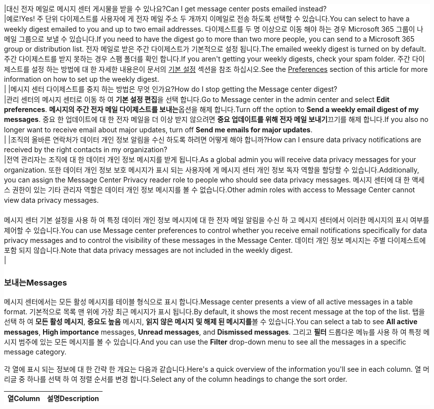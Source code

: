 |<span data-ttu-id="98d4c-145">대신 전자 메일로 메시지 센터 게시물을 받을 수 있나요?</span><span class="sxs-lookup"><span data-stu-id="98d4c-145">Can I get message center posts emailed instead?</span></span>  <br/> |<span data-ttu-id="98d4c-146">예로!</span><span class="sxs-lookup"><span data-stu-id="98d4c-146">Yes!</span></span> <span data-ttu-id="98d4c-147">주 단위 다이제스트를 사용자에 게 전자 메일 주소 두 개까지 이메일로 전송 하도록 선택할 수 있습니다.</span><span class="sxs-lookup"><span data-stu-id="98d4c-147">You can select to have a weekly digest emailed to you and up to two email addresses.</span></span> <span data-ttu-id="98d4c-148">다이제스트를 두 명 이상으로 이동 해야 하는 경우 Microsoft 365 그룹이 나 메일 그룹으로 보낼 수 있습니다.</span><span class="sxs-lookup"><span data-stu-id="98d4c-148">If you need to have the digest go to more than two more people, you can send to a Microsoft 365 group or distribution list.</span></span> <span data-ttu-id="98d4c-149">전자 메일로 받은 주간 다이제스트가 기본적으로 설정 됩니다.</span><span class="sxs-lookup"><span data-stu-id="98d4c-149">The emailed weekly digest is turned on by default.</span></span> <span data-ttu-id="98d4c-150">주간 다이제스트를 받지 못하는 경우 스팸 폴더를 확인 합니다.</span><span class="sxs-lookup"><span data-stu-id="98d4c-150">If you aren't getting your weekly digests, check your spam folder.</span></span> <span data-ttu-id="98d4c-151">주간 다이제스트를 설정 하는 방법에 대 한 자세한 내용은이 문서의 [기본 설정](#preferences) 섹션을 참조 하십시오.</span><span class="sxs-lookup"><span data-stu-id="98d4c-151">See the [Preferences](#preferences) section of this article for more information on how to set up the weekly digest.</span></span>  <br/> |
|<span data-ttu-id="98d4c-152">메시지 센터 다이제스트를 중지 하는 방법은 무엇 인가요?</span><span class="sxs-lookup"><span data-stu-id="98d4c-152">How do I stop getting the Message center digest?</span></span>  <br/> |<span data-ttu-id="98d4c-153">관리 센터의 메시지 센터로 이동 하 여 **기본 설정 편집**을 선택 합니다.</span><span class="sxs-lookup"><span data-stu-id="98d4c-153">Go to Message center in the admin center and select **Edit preferences**.</span></span> <span data-ttu-id="98d4c-154">**메시지의 주간 전자 메일 다이제스트를 보내는**옵션을 해제 합니다.</span><span class="sxs-lookup"><span data-stu-id="98d4c-154">Turn off the option to **Send a weekly email digest of my messages**.</span></span> <span data-ttu-id="98d4c-155">중요 한 업데이트에 대 한 전자 메일을 더 이상 받지 않으려면 **중요 업데이트를 위해 전자 메일 보내기**끄기를 해제 합니다.</span><span class="sxs-lookup"><span data-stu-id="98d4c-155">If you also no longer want to receive email about major updates, turn off **Send me emails for major updates**.</span></span>  <br/> |
|<span data-ttu-id="98d4c-156">조직의 올바른 연락처가 데이터 개인 정보 알림을 수신 하도록 하려면 어떻게 해야 합니까?</span><span class="sxs-lookup"><span data-stu-id="98d4c-156">How can I ensure data privacy notifications are received by the right contacts in my organization?</span></span> <br/> |<span data-ttu-id="98d4c-157">전역 관리자는 조직에 대 한 데이터 개인 정보 메시지를 받게 됩니다.</span><span class="sxs-lookup"><span data-stu-id="98d4c-157">As a global admin you will receive data privacy messages for your organization.</span></span> <span data-ttu-id="98d4c-158">또한 데이터 개인 정보 보호 메시지가 표시 되는 사용자에 게 메시지 센터 개인 정보 독자 역할을 할당할 수 있습니다.</span><span class="sxs-lookup"><span data-stu-id="98d4c-158">Additionally, you can assign the Message Center Privacy reader role to people who should see data privacy messages.</span></span> <span data-ttu-id="98d4c-159">메시지 센터에 대 한 액세스 권한이 있는 기타 관리자 역할은 데이터 개인 정보 메시지를 볼 수 없습니다.</span><span class="sxs-lookup"><span data-stu-id="98d4c-159">Other admin roles with access to Message Center cannot view data privacy messages.</span></span>   <br/><br/><span data-ttu-id="98d4c-160">메시지 센터 기본 설정을 사용 하 여 특정 데이터 개인 정보 메시지에 대 한 전자 메일 알림을 수신 하 고 메시지 센터에서 이러한 메시지의 표시 여부를 제어할 수 있습니다.</span><span class="sxs-lookup"><span data-stu-id="98d4c-160">You can use Message center preferences to control whether you receive email notifications specifically for data privacy messages and to control the visibility of these messages in the Message Center.</span></span> <span data-ttu-id="98d4c-161">데이터 개인 정보 메시지는 주별 다이제스트에 포함 되지 않습니다.</span><span class="sxs-lookup"><span data-stu-id="98d4c-161">Note that data privacy messages are not included in the weekly digest.</span></span><br/> |

### <a name="messages"></a><span data-ttu-id="98d4c-162">보내는</span><span class="sxs-lookup"><span data-stu-id="98d4c-162">Messages</span></span>

<span data-ttu-id="98d4c-163">메시지 센터에서는 모든 활성 메시지를 테이블 형식으로 표시 합니다.</span><span class="sxs-lookup"><span data-stu-id="98d4c-163">Message center presents a view of all active messages in a table format.</span></span> <span data-ttu-id="98d4c-164">기본적으로 목록 맨 위에 가장 최근 메시지가 표시 됩니다.</span><span class="sxs-lookup"><span data-stu-id="98d4c-164">By default, it shows the most recent message at the top of the list.</span></span> <span data-ttu-id="98d4c-165">탭을 선택 하 여 **모든 활성 메시지**, **중요도 높음** 메시지, **읽지 않은 메시지** **및 해제 된 메시지를**볼 수 있습니다.</span><span class="sxs-lookup"><span data-stu-id="98d4c-165">You can select a tab to see **All active messages**, **High importance** messages, **Unread messages**, and **Dismissed messages**.</span></span> <span data-ttu-id="98d4c-166">그리고 **필터** 드롭다운 메뉴를 사용 하 여 특정 메시지 범주에 있는 모든 메시지를 볼 수 있습니다.</span><span class="sxs-lookup"><span data-stu-id="98d4c-166">And you can use the **Filter** drop-down menu to see all the messages in a specific message category.</span></span>

<span data-ttu-id="98d4c-167">각 열에 표시 되는 정보에 대 한 간략 한 개요는 다음과 같습니다.</span><span class="sxs-lookup"><span data-stu-id="98d4c-167">Here's a quick overview of the information you'll see in each column.</span></span> <span data-ttu-id="98d4c-168">열 머리글 중 하나를 선택 하 여 정렬 순서를 변경 합니다.</span><span class="sxs-lookup"><span data-stu-id="98d4c-168">Select any of the column headings to change the sort order.</span></span>
  
|<span data-ttu-id="98d4c-169">**열**</span><span class="sxs-lookup"><span data-stu-id="98d4c-169">**Column**</span></span>|<span data-ttu-id="98d4c-170">**설명**</span><span class="sxs-lookup"><span data-stu-id="98d4c-170">**Description**</span></span>|
|:-----|:-----|